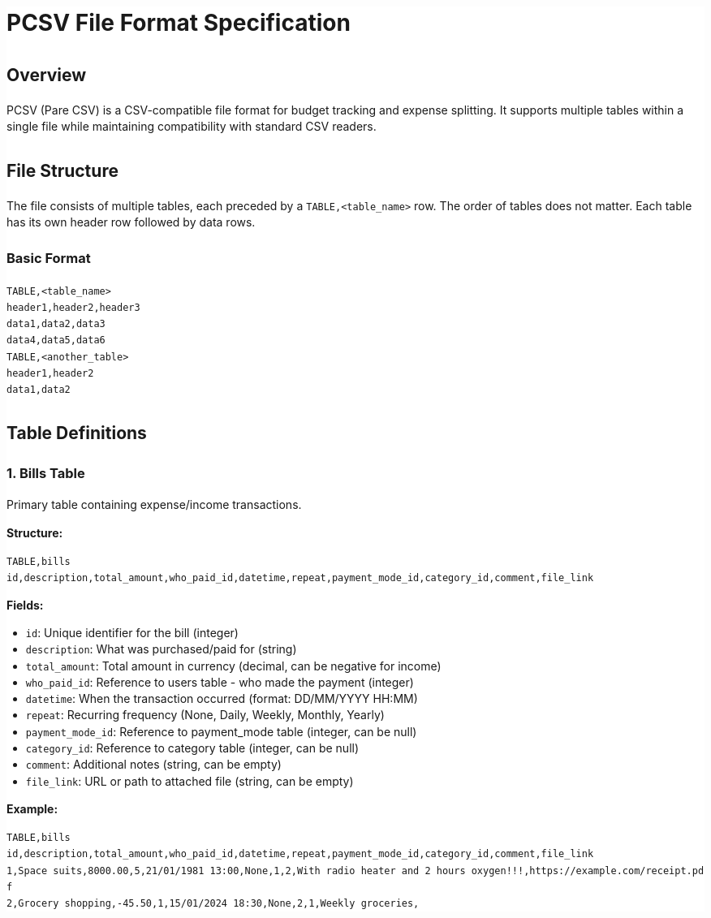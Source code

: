 # PCSV File Format Specification

## Overview

PCSV (Pare CSV) is a CSV-compatible file format for budget tracking and expense splitting. It supports multiple tables within a single file while maintaining compatibility with standard CSV readers.

## File Structure

The file consists of multiple tables, each preceded by a `TABLE,<table_name>` row. The order of tables does not matter. Each table has its own header row followed by data rows.

### Basic Format
```
TABLE,<table_name>
header1,header2,header3
data1,data2,data3
data4,data5,data6
TABLE,<another_table>
header1,header2
data1,data2
```

## Table Definitions

### 1. Bills Table
Primary table containing expense/income transactions.

**Structure:**
```
TABLE,bills
id,description,total_amount,who_paid_id,datetime,repeat,payment_mode_id,category_id,comment,file_link
```

**Fields:**
- `id`: Unique identifier for the bill (integer)
- `description`: What was purchased/paid for (string)
- `total_amount`: Total amount in currency (decimal, can be negative for income)
- `who_paid_id`: Reference to users table - who made the payment (integer)
- `datetime`: When the transaction occurred (format: DD/MM/YYYY HH:MM)
- `repeat`: Recurring frequency (None, Daily, Weekly, Monthly, Yearly)
- `payment_mode_id`: Reference to payment_mode table (integer, can be null)
- `category_id`: Reference to category table (integer, can be null)
- `comment`: Additional notes (string, can be empty)
- `file_link`: URL or path to attached file (string, can be empty)

**Example:**
```
TABLE,bills
id,description,total_amount,who_paid_id,datetime,repeat,payment_mode_id,category_id,comment,file_link
1,Space suits,8000.00,5,21/01/1981 13:00,None,1,2,With radio heater and 2 hours oxygen!!!,https://example.com/receipt.pdf
2,Grocery shopping,-45.50,1,15/01/2024 18:30,None,2,1,Weekly groceries,
```
